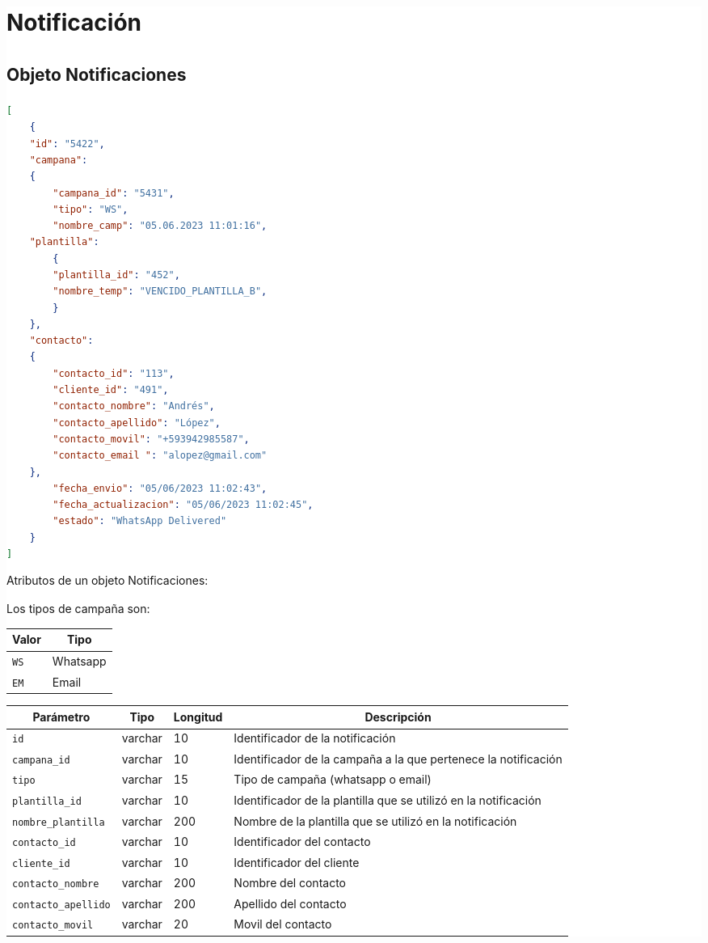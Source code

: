 # Notificación

## Objeto Notificaciones

``` json title="Objeto Notificaciones:"
[	
    {
	"id": "5422",
    "campana": 
    {
        "campana_id": "5431",
        "tipo": "WS",
        "nombre_camp": "05.06.2023 11:01:16",
	"plantilla": 
        {
        "plantilla_id": "452",
        "nombre_temp": "VENCIDO_PLANTILLA_B",
        }
    },
	"contacto": 
    {
        "contacto_id": "113",
        "cliente_id": "491",
        "contacto_nombre": "Andrés",
        "contacto_apellido": "López",
        "contacto_movil": "+593942985587",
        "contacto_email ": "alopez@gmail.com"
    },
	    "fecha_envio": "05/06/2023 11:02:43",
        "fecha_actualizacion": "05/06/2023 11:02:45",
	    "estado": "WhatsApp Delivered"
	}
]
```

Atributos de un objeto Notificaciones:

Los tipos de campaña son:

| Valor       | Tipo                                 |
| ----------- | ------------------------------------ |
| `WS`       | Whatsapp                               |
| `EM`       | Email|

| Parámetro   | Tipo    | Longitud | Descripción |
| ----------- | ------- | -------- | ----------- |
| `id`|varchar|10|Identificador de la notificación|
| `campana_id`|varchar|10|Identificador de la campaña a la que pertenece la notificación|
| `tipo`|varchar|15|Tipo de campaña (whatsapp o email)|
| `plantilla_id`|varchar|10|Identificador de la plantilla que se utilizó en la notificación|
| `nombre_plantilla`|varchar|200|Nombre de la plantilla que se utilizó en la notificación|
| `contacto_id`|varchar|10|Identificador del contacto|
| `cliente_id`|varchar|10|Identificador del cliente|
| `contacto_nombre`|varchar|200|Nombre del contacto|
| `contacto_apellido`|varchar|200|Apellido del contacto|
| `contacto_movil`|varchar|20|Movil del contacto|